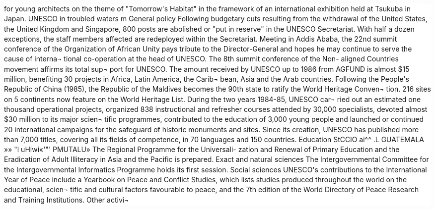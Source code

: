 for young architects on the theme of
"Tomorrow's Habitat" in the framework of an
international exhibition held at Tsukuba in Japan.
UNESCO in troubled waters
m
General policy
Following budgetary cuts resulting from the
withdrawal of the United States, the United
Kingdom and Singapore, 800 posts are abolished
or "put in reserve" in the UNESCO Secretariat.
With half a dozen exceptions, the staff members
affected are redeployed within the Secretariat.
Meeting in Addis Ababa, the 22nd summit
conference of the Organization of African Unity
pays tribute to the Director-General and hopes
he may continue to serve the cause of interna¬
tional co-operation at the head of UNESCO.
The 8th summit conference of the Non-
aligned Countries movement affirms its total sup¬
port for UNESCO.
The amount received by UNESCO up to 1986
from AGFUND is almost $15 million, benefiting
30 projects in Africa, Latin America, the Carib¬
bean, Asia and the Arab countries.
Following the People's Republic of China
(1985), the Republic of the Maldives becomes the
90th state to ratify the World Heritage Conven¬
tion. 216 sites on 5 continents now feature on
the World Heritage List.
During the two years 1984-85, UNESCO car¬
ried out an estimated one thousand operational
projects, organized 838 instructional and
refresher courses attended by 30,000 specialists,
devoted almost $30 million to its major scien¬
tific programmes, contributed to the education
of 3,000 young people and launched or continued
20 international campaigns for the safeguard of
historic monuments and sites.
Since its creation, UNESCO has published
more than 7,000 titles, covering all its fields of
competence, in 70 languages and 150 countries.
Education
StCClO
ai^^ .L
GUATEMALA
»» "l
uHiwi«'"'
PMUTALU»
The Regional Programme for the Universali-
zation and Renewal of Primary Education and
the Eradication of Adult Illiteracy in Asia and
the Pacific is prepared.
Exact and natural sciences
The Intergovernmental Committee for the
Intergovernmental Informatics Programme holds
its first session.
Social sciences
UNESCO's contributions to the International
Year of Peace include a Yearbook on Peace and
Conflict Studies, which lists studies produced
throughout the world on the educational, scien¬
tific and cultural factors favourable to peace, and
the 7th edition of the World Directory of Peace
Research and Training Institutions. Other activi¬